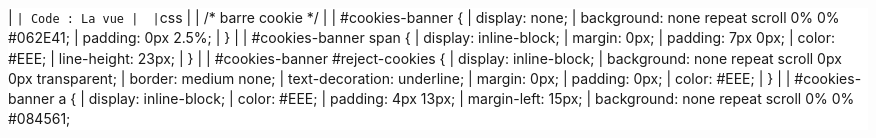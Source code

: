 | ```
| Code : La vue
| 
| ```css
| 
| /* barre cookie */
| 
| #cookies-banner {
|     display: none;
|     background: none repeat scroll 0% 0% #062E41;
|     padding: 0px 2.5%;
| }
| 
| #cookies-banner span {
|     display: inline-block;
|     margin: 0px;
|     padding: 7px 0px;
|     color: #EEE;
|     line-height: 23px;
| }
| 
| #cookies-banner #reject-cookies {
|     display: inline-block;
|     background: none repeat scroll 0px 0px transparent;
|     border: medium none;
|     text-decoration: underline;
|     margin: 0px;
|     padding: 0px;
|     color: #EEE;
| }
| 
| #cookies-banner a {
|     display: inline-block;
|     color: #EEE;
|     padding: 4px 13px;
|     margin-left: 15px;
|     background: none repeat scroll 0% 0% #084561;